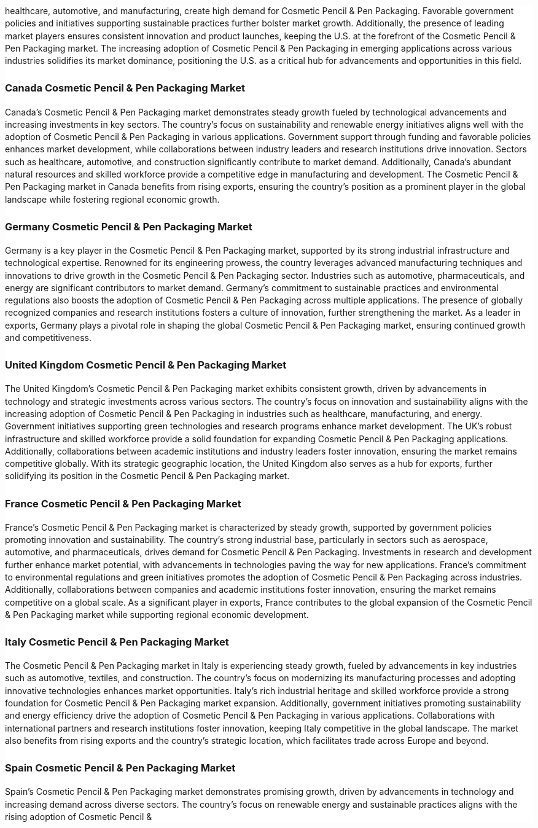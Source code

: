 healthcare, automotive, and manufacturing, create high demand for Cosmetic Pencil & Pen Packaging. Favorable government policies and initiatives supporting sustainable practices further bolster market growth. Additionally, the presence of leading market players ensures consistent innovation and product launches, keeping the U.S. at the forefront of the Cosmetic Pencil & Pen Packaging market. The increasing adoption of Cosmetic Pencil & Pen Packaging in emerging applications across various industries solidifies its market dominance, positioning the U.S. as a critical hub for advancements and opportunities in this field.</p><h3>Canada Cosmetic Pencil & Pen Packaging Market</h3><p>Canada&rsquo;s Cosmetic Pencil & Pen Packaging market demonstrates steady growth fueled by technological advancements and increasing investments in key sectors. The country&rsquo;s focus on sustainability and renewable energy initiatives aligns well with the adoption of Cosmetic Pencil & Pen Packaging in various applications. Government support through funding and favorable policies enhances market development, while collaborations between industry leaders and research institutions drive innovation. Sectors such as healthcare, automotive, and construction significantly contribute to market demand. Additionally, Canada&rsquo;s abundant natural resources and skilled workforce provide a competitive edge in manufacturing and development. The Cosmetic Pencil & Pen Packaging market in Canada benefits from rising exports, ensuring the country&rsquo;s position as a prominent player in the global landscape while fostering regional economic growth.</p><h3>Germany Cosmetic Pencil & Pen Packaging Market</h3><p>Germany is a key player in the Cosmetic Pencil & Pen Packaging market, supported by its strong industrial infrastructure and technological expertise. Renowned for its engineering prowess, the country leverages advanced manufacturing techniques and innovations to drive growth in the Cosmetic Pencil & Pen Packaging sector. Industries such as automotive, pharmaceuticals, and energy are significant contributors to market demand. Germany&rsquo;s commitment to sustainable practices and environmental regulations also boosts the adoption of Cosmetic Pencil & Pen Packaging across multiple applications. The presence of globally recognized companies and research institutions fosters a culture of innovation, further strengthening the market. As a leader in exports, Germany plays a pivotal role in shaping the global Cosmetic Pencil & Pen Packaging market, ensuring continued growth and competitiveness.</p><h3>United Kingdom Cosmetic Pencil & Pen Packaging Market</h3><p>The United Kingdom&rsquo;s Cosmetic Pencil & Pen Packaging market exhibits consistent growth, driven by advancements in technology and strategic investments across various sectors. The country&rsquo;s focus on innovation and sustainability aligns with the increasing adoption of Cosmetic Pencil & Pen Packaging in industries such as healthcare, manufacturing, and energy. Government initiatives supporting green technologies and research programs enhance market development. The UK&rsquo;s robust infrastructure and skilled workforce provide a solid foundation for expanding Cosmetic Pencil & Pen Packaging applications. Additionally, collaborations between academic institutions and industry leaders foster innovation, ensuring the market remains competitive globally. With its strategic geographic location, the United Kingdom also serves as a hub for exports, further solidifying its position in the Cosmetic Pencil & Pen Packaging market.</p><h3>France Cosmetic Pencil & Pen Packaging Market</h3><p>France&rsquo;s Cosmetic Pencil & Pen Packaging market is characterized by steady growth, supported by government policies promoting innovation and sustainability. The country&rsquo;s strong industrial base, particularly in sectors such as aerospace, automotive, and pharmaceuticals, drives demand for Cosmetic Pencil & Pen Packaging. Investments in research and development further enhance market potential, with advancements in technologies paving the way for new applications. France&rsquo;s commitment to environmental regulations and green initiatives promotes the adoption of Cosmetic Pencil & Pen Packaging across industries. Additionally, collaborations between companies and academic institutions foster innovation, ensuring the market remains competitive on a global scale. As a significant player in exports, France contributes to the global expansion of the Cosmetic Pencil & Pen Packaging market while supporting regional economic development.</p><h3>Italy Cosmetic Pencil & Pen Packaging Market</h3><p>The Cosmetic Pencil & Pen Packaging market in Italy is experiencing steady growth, fueled by advancements in key industries such as automotive, textiles, and construction. The country&rsquo;s focus on modernizing its manufacturing processes and adopting innovative technologies enhances market opportunities. Italy&rsquo;s rich industrial heritage and skilled workforce provide a strong foundation for Cosmetic Pencil & Pen Packaging market expansion. Additionally, government initiatives promoting sustainability and energy efficiency drive the adoption of Cosmetic Pencil & Pen Packaging in various applications. Collaborations with international partners and research institutions foster innovation, keeping Italy competitive in the global landscape. The market also benefits from rising exports and the country&rsquo;s strategic location, which facilitates trade across Europe and beyond.</p><h3>Spain Cosmetic Pencil & Pen Packaging Market</h3><p>Spain&rsquo;s Cosmetic Pencil & Pen Packaging market demonstrates promising growth, driven by advancements in technology and increasing demand across diverse sectors. The country&rsquo;s focus on renewable energy and sustainable practices aligns with the rising adoption of Cosmetic Pencil &